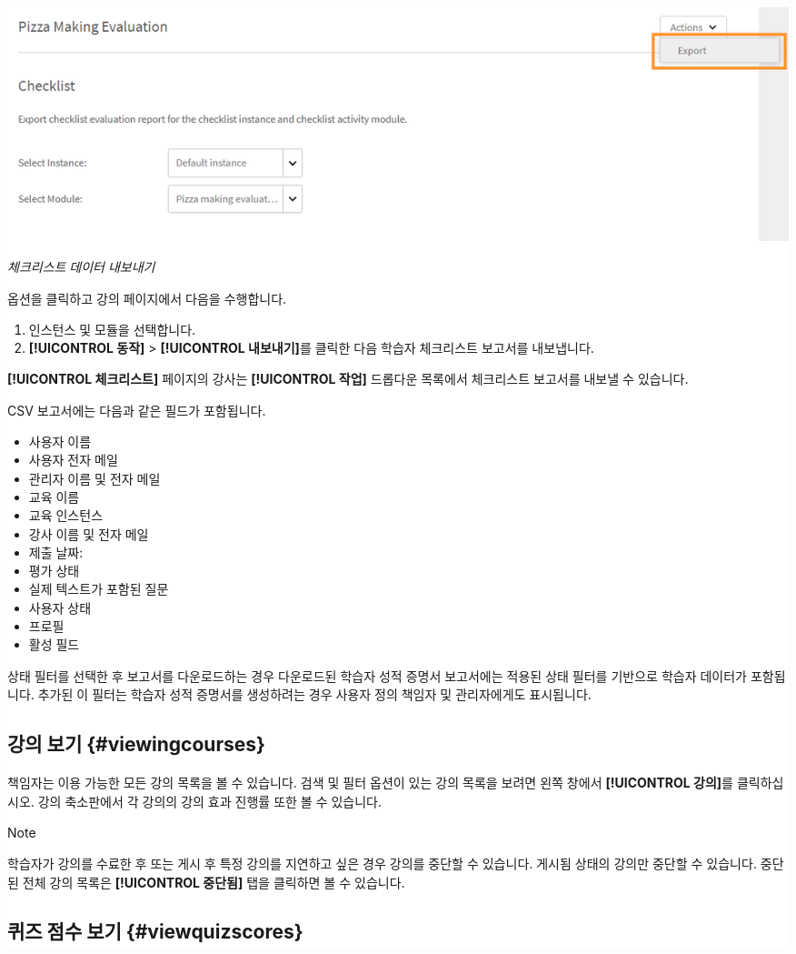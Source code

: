 ![](assets/export-checklist.png)

*체크리스트 데이터 내보내기*

옵션을 클릭하고 강의 페이지에서 다음을 수행합니다.

1. 인스턴스 및 모듈을 선택합니다.
1. **[!UICONTROL 동작]** > **[!UICONTROL 내보내기]**&#x200B;를 클릭한 다음 학습자 체크리스트 보고서를 내보냅니다.

**[!UICONTROL 체크리스트]** 페이지의 강사는 **[!UICONTROL 작업]** 드롭다운 목록에서 체크리스트 보고서를 내보낼 수 있습니다.

CSV 보고서에는 다음과 같은 필드가 포함됩니다.

* 사용자 이름
* 사용자 전자 메일
* 관리자 이름 및 전자 메일
* 교육 이름
* 교육 인스턴스
* 강사 이름 및 전자 메일
* 제출 날짜:
* 평가 상태
* 실제 텍스트가 포함된 질문
* 사용자 상태
* 프로필
* 활성 필드

상태 필터를 선택한 후 보고서를 다운로드하는 경우 다운로드된 학습자 성적 증명서 보고서에는 적용된 상태 필터를 기반으로 학습자 데이터가 포함됩니다. 추가된 이 필터는 학습자 성적 증명서를 생성하려는 경우 사용자 정의 책임자 및 관리자에게도 표시됩니다.

## 강의 보기 {#viewingcourses}

책임자는 이용 가능한 모든 강의 목록을 볼 수 있습니다.   검색 및 필터 옵션이 있는 강의 목록을 보려면 왼쪽 창에서 **[!UICONTROL 강의]**&#x200B;를 클릭하십시오. 강의 축소판에서 각 강의의 강의 효과 진행률 또한 볼 수 있습니다.

>[!NOTE]
>
>학습자가 강의를 수료한 후 또는 게시 후 특정 강의를 지연하고 싶은 경우 강의를 중단할 수 있습니다. 게시됨 상태의 강의만 중단할 수 있습니다. 중단된 전체 강의 목록은 **[!UICONTROL 중단됨]** 탭을 클릭하면 볼 수 있습니다.

## 퀴즈 점수 보기 {#viewquizscores}
